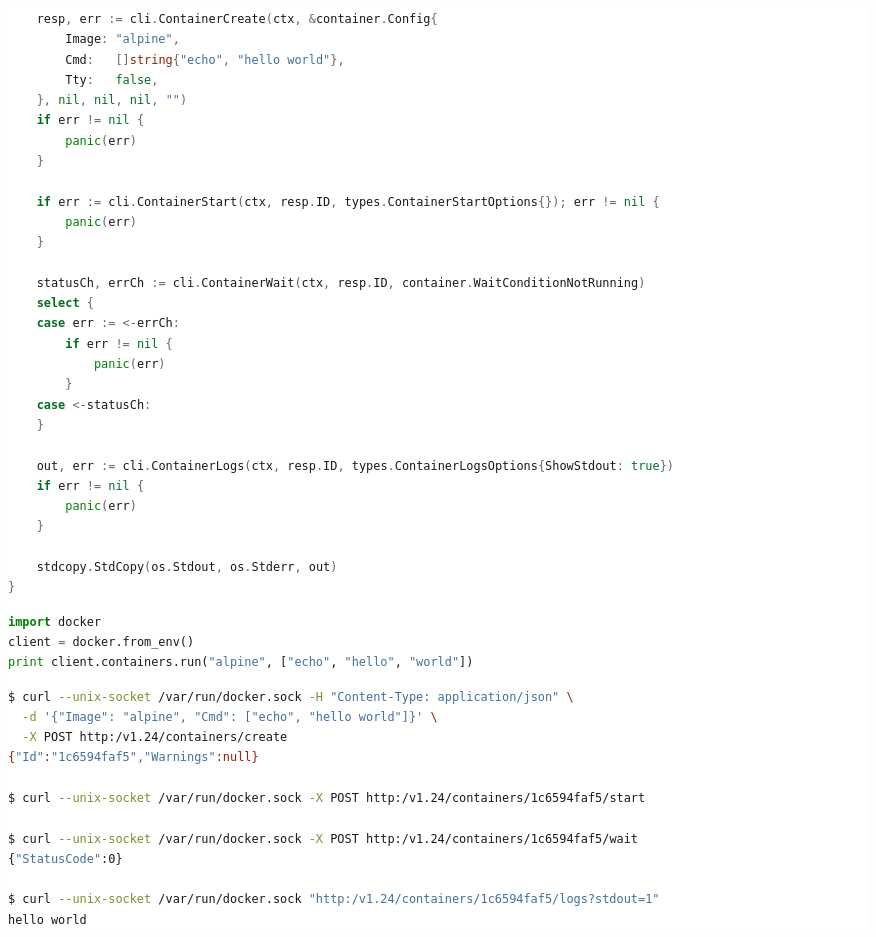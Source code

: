 ```go
	resp, err := cli.ContainerCreate(ctx, &container.Config{
		Image: "alpine",
		Cmd:   []string{"echo", "hello world"},
		Tty:   false,
	}, nil, nil, nil, "")
	if err != nil {
		panic(err)
	}

	if err := cli.ContainerStart(ctx, resp.ID, types.ContainerStartOptions{}); err != nil {
		panic(err)
	}

	statusCh, errCh := cli.ContainerWait(ctx, resp.ID, container.WaitConditionNotRunning)
	select {
	case err := <-errCh:
		if err != nil {
			panic(err)
		}
	case <-statusCh:
	}

	out, err := cli.ContainerLogs(ctx, resp.ID, types.ContainerLogsOptions{ShowStdout: true})
	if err != nil {
		panic(err)
	}

	stdcopy.StdCopy(os.Stdout, os.Stderr, out)
}
```

</div>

<div id="tab-run-python" class="tab-pane fade" markdown="1">

```python
import docker
client = docker.from_env()
print client.containers.run("alpine", ["echo", "hello", "world"])
```

</div>

<div id="tab-run-curl" class="tab-pane fade" markdown="1">

```bash
$ curl --unix-socket /var/run/docker.sock -H "Content-Type: application/json" \
  -d '{"Image": "alpine", "Cmd": ["echo", "hello world"]}' \
  -X POST http:/v1.24/containers/create
{"Id":"1c6594faf5","Warnings":null}

$ curl --unix-socket /var/run/docker.sock -X POST http:/v1.24/containers/1c6594faf5/start

$ curl --unix-socket /var/run/docker.sock -X POST http:/v1.24/containers/1c6594faf5/wait
{"StatusCode":0}

$ curl --unix-socket /var/run/docker.sock "http:/v1.24/containers/1c6594faf5/logs?stdout=1"
hello world
```
